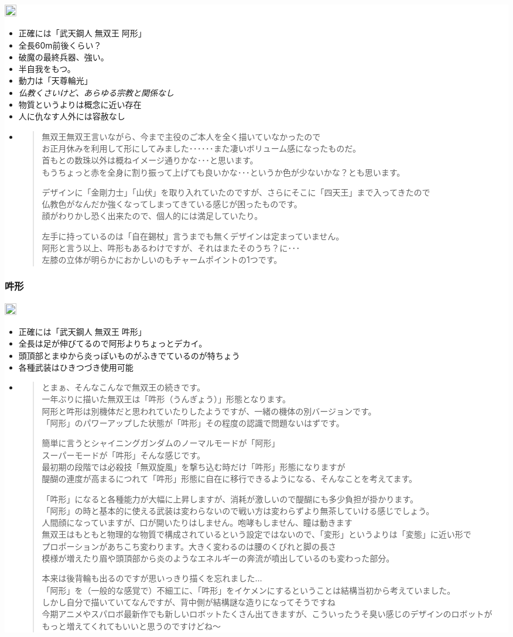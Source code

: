 <a href="https://get.google.com/albumarchive/115069798956937902080/album/AF1QipOxUrgus81yIIXCENr1bqLif5WokFAZkzf5Hw-8/AF1QipOwar6F5GSuIAt8FBICQC_WiAOJdLVIP4WRKOel"><img style="padding: 1px; border: 1px solid rgb(204, 204, 204); border-image: none;" src="https://lh3.googleusercontent.com/t3pTbco1aGT-apE5INNYzzZCJldvAhRI3XJkMwhZ4hTqMxMTr0-JAfUkypgfApfYVTSQP74FmmFgM587wg=s288"></a>

* 正確には「武天鋼人 無双王 <span title="あぎょう">阿形</span>」
* 全長60m前後くらい？
* 破魔の最終兵器、強い。
* 半自我をもつ。
* 動力は「天尊輪光」
* <em>仏教くさいけど、あらゆる宗教と関係なし</em>
* 物質というよりは概念に近い存在
* 人に仇なす人外には容赦なし
* 	>無双王無双王言いながら、今まで主役のご本人を全く描いていなかったので  
	>お正月休みを利用して形にしてみました･･････また凄いボリューム感になったものだ。  
	>首もとの数珠以外は概ねイメージ通りかな･･･と思います。  
	>もうちょっと赤を全身に割り振って上げても良いかな･･･というか色が少ないかな？とも思います。  
	>  
	>デザインに「金剛力士」「山伏」を取り入れていたのですが、さらにそこに「四天王」まで入ってきたので  
	>仏教色がなんだか強くなってしまってきている感じが困ったものです。  
	>顔がわりかし恐く出来たので、個人的には満足していたり。  
	>  
	>左手に持っているのは「自在錫杖」言うまでも無くデザインは定まっていません。  
	>阿形と言う以上、吽形もあるわけですが、それはまたそのうち？に･･･  
	>左膝の立体が明らかにおかしいのもチャームポイントの1つです。  
	


### 吽形

<a href="https://get.google.com/albumarchive/115069798956937902080/album/AF1QipOxUrgus81yIIXCENr1bqLif5WokFAZkzf5Hw-8/AF1QipO5KEH7dy6E5oSi1VwLIasvBNWAnXnsnmoOkc9y"><img style="padding: 1px; border: 1px solid rgb(204, 204, 204); border-image: none;" src="https://lh3.googleusercontent.com/197ZwGVSf_N8OgMuVQuodXdE_nmZN8-VF0m1a0I-HDr5i4AWVjBZba1kK260hzScWXMg1YP-42tZUjYrHA=s288"></a>

* 正確には「武天鋼人 無双王 <span title="うんぎょう">吽形</span>」
* 全長は足が伸びてるので阿形よりちょっとデカイ。
* 頭頂部とまゆから炎っぽいものがふきでているのが特ちょう
* 各種武装はひきつづき使用可能
* 	>とまぁ、そんなこんなで無双王の続きです。  
	>一年ぶりに描いた無双王は「吽形（うんぎょう）」形態となります。  
	>阿形と吽形は別機体だと思われていたりしたようですが、一緒の機体の別バージョンです。  
	>「阿形」のパワーアップした状態が「吽形」その程度の認識で問題ないはずです。  
	>  
	>簡単に言うとシャイニングガンダムのノーマルモードが「阿形」  
	>スーパーモードが「吽形」そんな感じです。  
	>最初期の段階では必殺技「無双旋風」を撃ち込む時だけ「吽形」形態になりますが  
	>醍醐の連度が高まるにつれて「吽形」形態に自在に移行できるようになる、そんなことを考えてます。  
	>  
	>  
	>「吽形」になると各種能力が大幅に上昇しますが、消耗が激しいので醍醐にも多少負担が掛かります。  
	>「阿形」の時と基本的に使える武装は変わらないので戦い方は変わらずより無茶していける感じでしょう。  
	>人間顔になっていますが、口が開いたりはしません。咆哮もしません、瞳は動きます  
	>無双王はもともと物理的な物質で構成されているという設定ではないので、「変形」というよりは「変態」に近い形で  
	>プロポーションがあちこち変わります。大きく変わるのは腰のくびれと脚の長さ  
	>模様が増えたり眉や頭頂部から炎のようなエネルギーの奔流が噴出しているのも変わった部分。  
	>  
	>  
	>本来は後背輪も出るのですが思いっきり描くを忘れました…  
	>「阿形」を（一般的な感覚で）不細工に、「吽形」をイケメンにするということは結構当初から考えていました。  
	>しかし自分で描いていてなんですが、背中側が結構謎な造りになってそうですね  
	>今期アニメやスパロボ最新作でも新しいロボットたくさん出てきますが、こういったうそ臭い感じのデザインのロボットが  
	>もっと増えてくれてもいいと思うのですけどね～  
